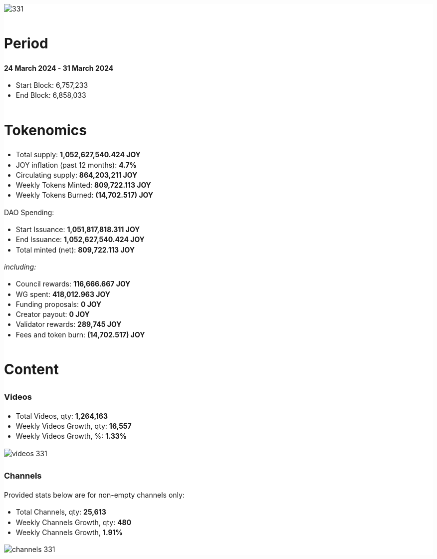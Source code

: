 ![331](https://github.com/Codefikeyz/Joystream_HR/assets/123887455/6bd6fdaa-041a-46be-84c4-736adf90c8fa)

# **Period**

**24 March 2024 - 31 March 2024**

- Start Block: 6,757,233
- End Block: 6,858,033

# Tokenomics

- Total supply: **1,052,627,540.424 JOY**
- JOY inflation (past 12 months): **4.7%**
- Circulating supply: **864,203,211 JOY**
- Weekly Tokens Minted: **809,722.113 JOY**
- Weekly Tokens Burned: **(14,702.517) JOY**

DAO Spending:

- Start Issuance: **1,051,817,818.311 JOY**
- End Issuance: **1,052,627,540.424 JOY**
- Total minted (net): **809,722.113 JOY**

*including:*

- Council rewards: **116,666.667 JOY**
- WG spent: **418,012.963 JOY**
- Funding proposals: **0 JOY**
- Creator payout: **0 JOY**
- Validator rewards: **289,745 JOY**
- Fees and token burn: **(14,702.517) JOY**

# **Content**

### Videos

- Total Videos, qty: **1,264,163**
- Weekly Videos Growth, qty: **16,557**
- Weekly Videos Growth, %: **1.33%**

![videos 331](https://github.com/Codefikeyz/Joystream_HR/assets/123887455/acd95efc-ba20-47f3-8e9a-fd172026ed92)

### Channels

Provided stats below are for non-empty channels only:

- Total Channels, qty: **25,613**
- Weekly Channels Growth, qty: **480**
- Weekly Channels Growth, **1.91%**

![channels 331](https://github.com/Codefikeyz/Joystream_HR/assets/123887455/24aa48af-0c01-4793-a5e0-b0d31c04a71b)
